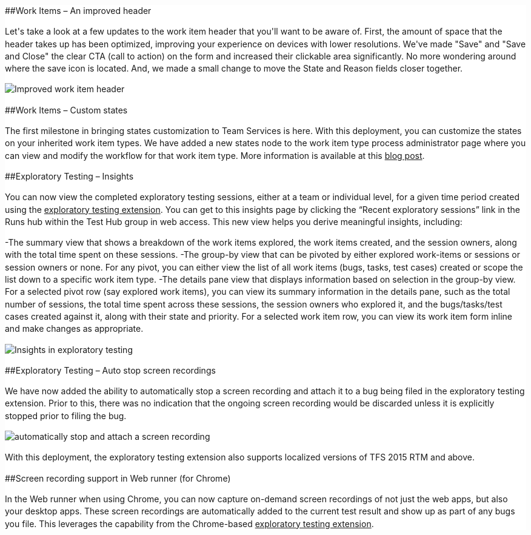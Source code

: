 ##Work Items – An improved header

Let's take a look at a few updates to the work item header that you'll want to be aware of. First, the amount of space that the header takes up has been optimized, improving your experience on devices with lower resolutions. We've made "Save" and "Save and Close" the clear CTA (call to action) on the form and increased their clickable area significantly. No more wondering around where the save icon is located. And, we made a small change to move the State and Reason fields closer together.

![Improved work item header](_img/6_17_05.png)

##Work Items – Custom states

The first milestone in bringing states customization to Team Services is here. With this deployment, you can customize the states on your inherited work item types. We have added a new states node to the work item type process administrator page where you can view and modify the workflow for that work item type. More information is available at this [blog post](https://blogs.msdn.microsoft.com/visualstudioalm/?p=17495).

##Exploratory Testing – Insights

You can now view the completed exploratory testing sessions, either at a team or individual level, for a given time period created using the [exploratory testing extension](https://marketplace.visualstudio.com/items?itemName=ms.vss-exploratorytesting-web). You can get to this insights page by clicking the “Recent exploratory sessions” link in the Runs hub within the Test Hub group in web access. This new view helps you derive meaningful insights, including:

-The summary view that shows a breakdown of the work items explored, the work items created, and the session owners, along with the total time spent on these sessions.
-The group-by view that can be pivoted by either explored work-items or sessions or session owners or none. For any pivot, you can either view the list of all work items (bugs, tasks, test cases) created or scope the list down to a specific work item type.
-The details pane view that displays information based on selection in the group-by view. For a selected pivot row (say explored work items), you can view its summary information in the details pane, such as the total number of sessions, the total time spent across these sessions, the session owners who explored it, and the bugs/tasks/test cases created against it, along with their state and priority. For a selected work item row, you can view its work item form inline and make changes as appropriate.

![Insights in exploratory testing](_img/6_17_06.png)

##Exploratory Testing – Auto stop screen recordings

We have now added the ability to automatically stop a screen recording and attach it to a bug being filed in the exploratory testing extension. Prior to this, there was no indication that the ongoing screen recording would be discarded unless it is explicitly stopped prior to filing the bug.

![automatically stop and attach a screen recording](_img/6_17_07.png)

With this deployment, the exploratory testing extension also supports localized versions of TFS 2015 RTM and above.

##Screen recording support in Web runner (for Chrome)

In the Web runner when using Chrome, you can now capture on-demand screen recordings of not just the web apps, but also your desktop apps. These screen recordings are automatically added to the current test result and show up as part of any bugs you file. This leverages the capability from the Chrome-based [exploratory testing extension](https://marketplace.visualstudio.com/items?itemName=ms.vss-exploratorytesting-web).
